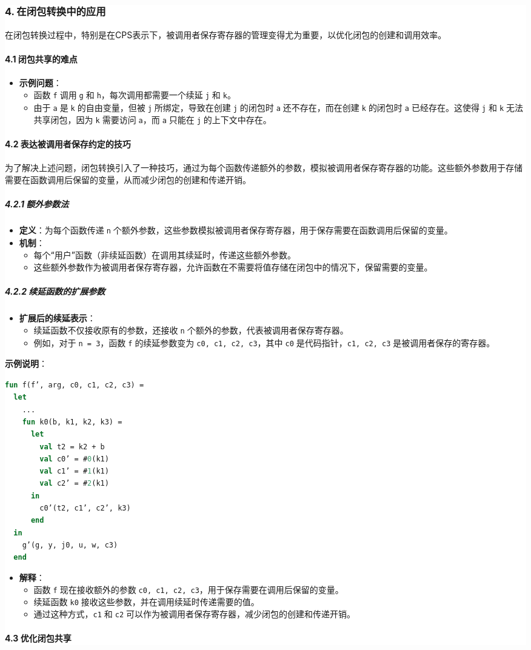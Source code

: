 ### **4. 在闭包转换中的应用**

在闭包转换过程中，特别是在CPS表示下，被调用者保存寄存器的管理变得尤为重要，以优化闭包的创建和调用效率。

#### **4.1 闭包共享的难点**

- **示例问题**：
  - 函数 `f` 调用 `g` 和 `h`，每次调用都需要一个续延 `j` 和 `k`。
  - 由于 `a` 是 `k` 的自由变量，但被 `j` 所绑定，导致在创建 `j` 的闭包时 `a` 还不存在，而在创建 `k` 的闭包时 `a` 已经存在。这使得 `j` 和 `k` 无法共享闭包，因为 `k` 需要访问 `a`，而 `a` 只能在 `j` 的上下文中存在。

#### **4.2 表达被调用者保存约定的技巧**

为了解决上述问题，闭包转换引入了一种技巧，通过为每个函数传递额外的参数，模拟被调用者保存寄存器的功能。这些额外参数用于存储需要在函数调用后保留的变量，从而减少闭包的创建和传递开销。

##### **4.2.1 额外参数法**

- **定义**：为每个函数传递 `n` 个额外参数，这些参数模拟被调用者保存寄存器，用于保存需要在函数调用后保留的变量。
- **机制**：
  - 每个“用户”函数（非续延函数）在调用其续延时，传递这些额外参数。
  - 这些额外参数作为被调用者保存寄存器，允许函数在不需要将值存储在闭包中的情况下，保留需要的变量。

##### **4.2.2 续延函数的扩展参数**

- **扩展后的续延表示**：
  - 续延函数不仅接收原有的参数，还接收 `n` 个额外的参数，代表被调用者保存寄存器。
  - 例如，对于 `n = 3`，函数 `f` 的续延参数变为 `c0, c1, c2, c3`，其中 `c0` 是代码指针，`c1, c2, c3` 是被调用者保存的寄存器。

**示例说明**：

```sml
fun f(f’, arg, c0, c1, c2, c3) =
  let
    ...
    fun k0(b, k1, k2, k3) =
      let
        val t2 = k2 + b
        val c0’ = #0(k1)
        val c1’ = #1(k1)
        val c2’ = #2(k1)
      in
        c0’(t2, c1’, c2’, k3)
      end
  in
    g’(g, y, j0, u, w, c3)
  end
```

- **解释**：
  - 函数 `f` 现在接收额外的参数 `c0, c1, c2, c3`，用于保存需要在调用后保留的变量。
  - 续延函数 `k0` 接收这些参数，并在调用续延时传递需要的值。
  - 通过这种方式，`c1` 和 `c2` 可以作为被调用者保存寄存器，减少闭包的创建和传递开销。

#### **4.3 优化闭包共享**
